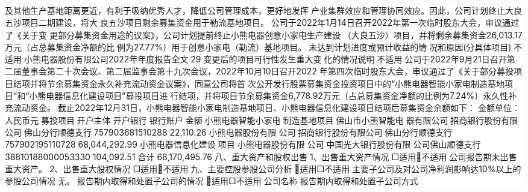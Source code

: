 及其他生产基地距离更近，有利于吸纳优秀人才，降低公司管理成本，更好地发挥
产业集群效应和管理协同效应。因此，公司计划终止大良五沙项目二期建设，将大
良五沙项目剩余募集资金用于勒流基地项目。
公司于2022年1月14日召开2022年第一次临时股东大会，审议通过了《关于变
更部分募集资金用途的议案》，公司计划提前终止小熊电器创意小家电生产建设
（大良五沙）项目，并将剩余募集资金26,013.17万元（占总募集资金净额的比
例为27.77%）用于创意小家电（勒流）基地项目。
未达到计划进度或预计收益的情
况和原因(分具体项目)
不适用
小熊电器股份有限公司2022年年度报告全文
29
变更后的项目可行性发生重大变
化的情况说明
不适用
公司于2022年9月21日召开第二届董事会第二十次会议、第二届监事会第十九次会议，2022年10月10日召开2022
年第四次临时股东大会，审议通过了《关于部分募投项目结项并将节余募集资金永久补充流动资金议案》，同意公司将首
次公开发行股票募集资金投资项目中的“小熊电器智能小家电制造基地项目”和“小熊电器信息化建设项目”募投项目进
行结项，并将项目节余募集资金6,778.92万元（占总募集资金净额的比例为7.24%）永久性补充流动资金。
截止2022年12月31日，小熊电器智能小家电制造基地项目、小熊电器信息化建设项目结项后募集资金余额如下：
金额单位：人民币元
募投项目
开户主体
开户银行
银行账户
金额
小熊电器智能小家电
制造基地项目
佛山市小熊智能电
器有限公司
招商银行股份有限公司
佛山分行顺德支行
757903681510288
22,110.26
小熊电器股份有限
公司
招商银行股份有限公司
佛山分行顺德支行
757902195110728
68,044,292.99
小熊电器信息化建设
项目
小熊电器股份有限
公司
中国光大银行股份有限
公司佛山顺德支行
38810188000053330
104,092.51
合计
68,170,495.76
八、重大资产和股权出售
1、出售重大资产情况
□适用不适用
公司报告期未出售重大资产。
2、出售重大股权情况
□适用不适用
九、主要控股参股公司分析
适用□不适用
主要子公司及对公司净利润影响达10%以上的参股公司情况
无。
报告期内取得和处置子公司的情况
适用□不适用
公司名称
报告期内取得和处置子公司方式